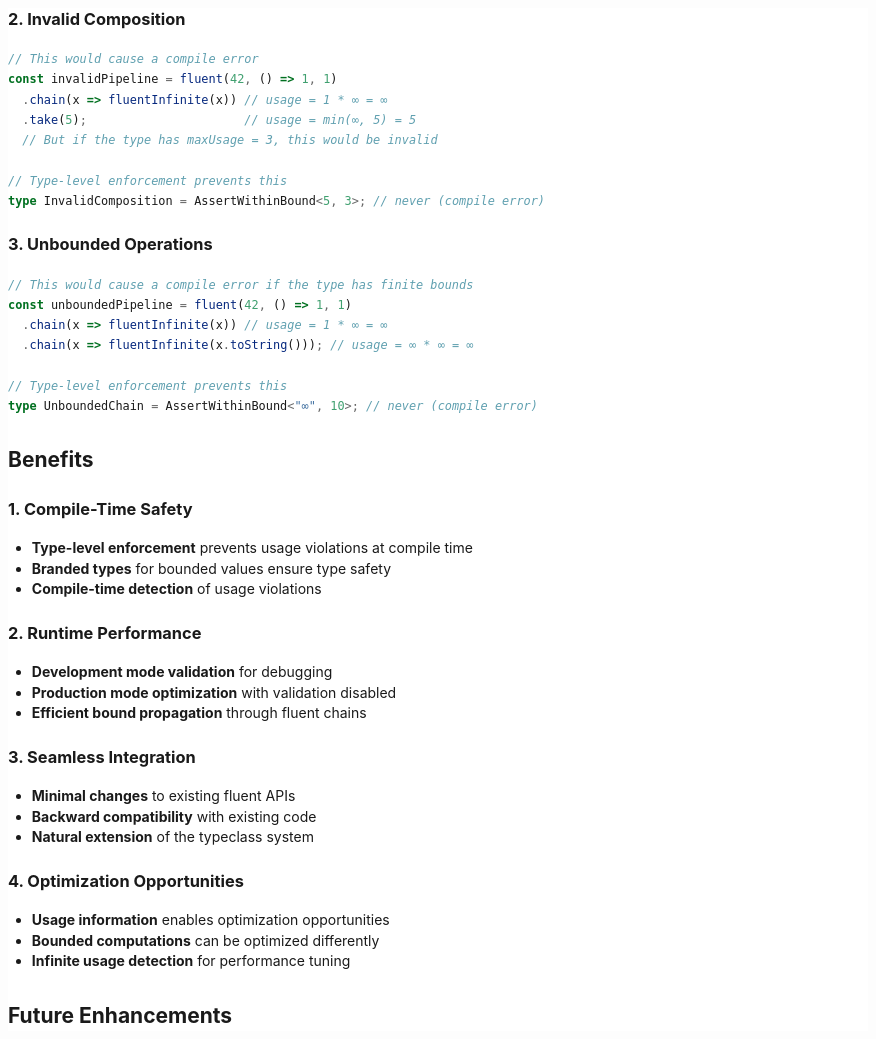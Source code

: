 ### 2. Invalid Composition

```typescript
// This would cause a compile error
const invalidPipeline = fluent(42, () => 1, 1)
  .chain(x => fluentInfinite(x)) // usage = 1 * ∞ = ∞
  .take(5);                      // usage = min(∞, 5) = 5
  // But if the type has maxUsage = 3, this would be invalid

// Type-level enforcement prevents this
type InvalidComposition = AssertWithinBound<5, 3>; // never (compile error)
```

### 3. Unbounded Operations

```typescript
// This would cause a compile error if the type has finite bounds
const unboundedPipeline = fluent(42, () => 1, 1)
  .chain(x => fluentInfinite(x)) // usage = 1 * ∞ = ∞
  .chain(x => fluentInfinite(x.toString())); // usage = ∞ * ∞ = ∞

// Type-level enforcement prevents this
type UnboundedChain = AssertWithinBound<"∞", 10>; // never (compile error)
```

## Benefits

### 1. Compile-Time Safety

- **Type-level enforcement** prevents usage violations at compile time
- **Branded types** for bounded values ensure type safety
- **Compile-time detection** of usage violations

### 2. Runtime Performance

- **Development mode validation** for debugging
- **Production mode optimization** with validation disabled
- **Efficient bound propagation** through fluent chains

### 3. Seamless Integration

- **Minimal changes** to existing fluent APIs
- **Backward compatibility** with existing code
- **Natural extension** of the typeclass system

### 4. Optimization Opportunities

- **Usage information** enables optimization opportunities
- **Bounded computations** can be optimized differently
- **Infinite usage detection** for performance tuning

## Future Enhancements
